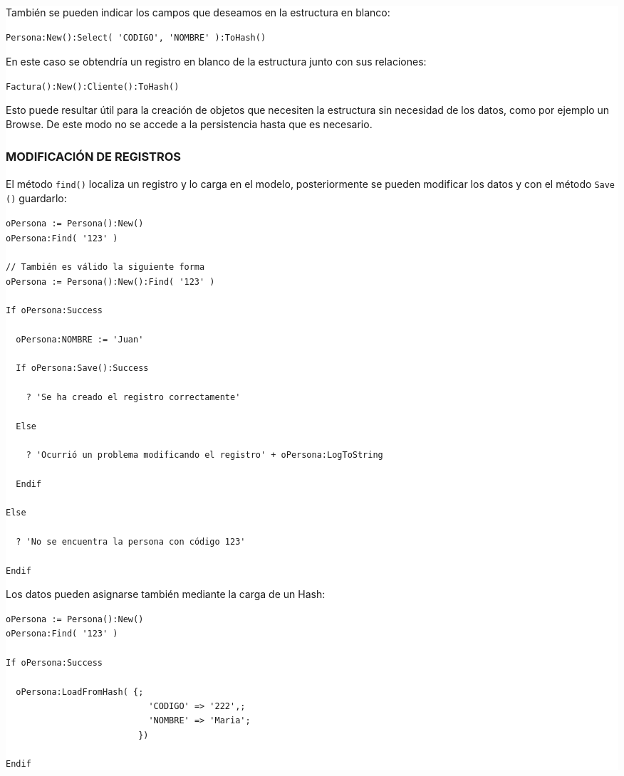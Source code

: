También se pueden indicar los campos que deseamos en la estructura en blanco:
~~~
Persona:New():Select( 'CODIGO', 'NOMBRE' ):ToHash()
~~~

En este caso se obtendría un registro en blanco de la estructura junto con sus relaciones:
~~~
Factura():New():Cliente():ToHash()
~~~
Esto puede resultar útil para la creación de objetos que necesiten la estructura sin necesidad de los datos, como por ejemplo un Browse. De este modo no se accede a la persistencia hasta que es necesario.


### MODIFICACIÓN DE REGISTROS
El método `find()` localiza un registro y lo carga en el modelo, posteriormente se pueden modificar los datos y con el método `Save()` guardarlo:
~~~
oPersona := Persona():New()
oPersona:Find( '123' )

// También es válido la siguiente forma
oPersona := Persona():New():Find( '123' ) 

If oPersona:Success

  oPersona:NOMBRE := 'Juan'
  
  If oPersona:Save():Success
  
    ? 'Se ha creado el registro correctamente'
    
  Else
  
    ? 'Ocurrió un problema modificando el registro' + oPersona:LogToString
    
  Endif
  
Else

  ? 'No se encuentra la persona con código 123'
  
Endif
~~~

Los datos pueden asignarse también mediante la carga de un Hash:
~~~
oPersona := Persona():New()
oPersona:Find( '123' )

If oPersona:Success

  oPersona:LoadFromHash( {;
                            'CODIGO' => '222',;
                            'NOMBRE' => 'Maria';
                          })

Endif
~~~
